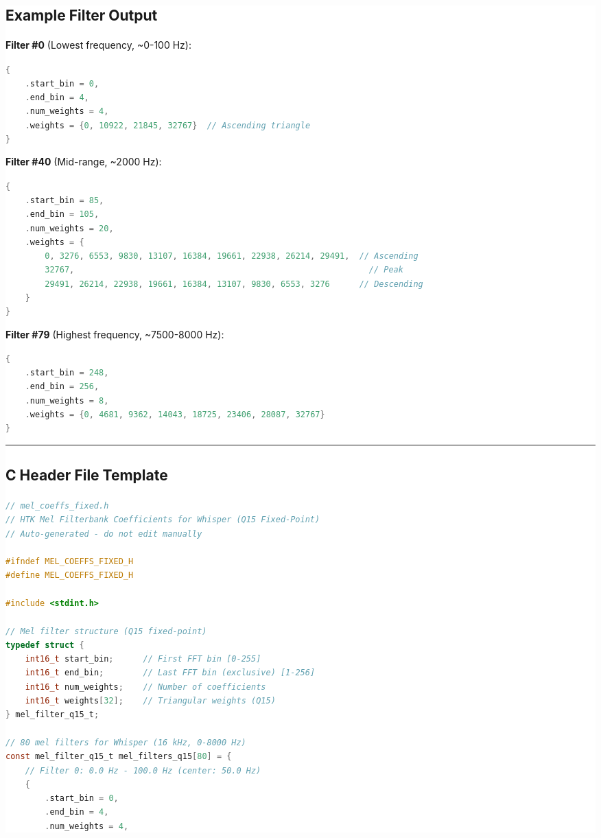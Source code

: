 
## Example Filter Output

**Filter #0** (Lowest frequency, ~0-100 Hz):
```c
{
    .start_bin = 0,
    .end_bin = 4,
    .num_weights = 4,
    .weights = {0, 10922, 21845, 32767}  // Ascending triangle
}
```

**Filter #40** (Mid-range, ~2000 Hz):
```c
{
    .start_bin = 85,
    .end_bin = 105,
    .num_weights = 20,
    .weights = {
        0, 3276, 6553, 9830, 13107, 16384, 19661, 22938, 26214, 29491,  // Ascending
        32767,                                                            // Peak
        29491, 26214, 22938, 19661, 16384, 13107, 9830, 6553, 3276      // Descending
    }
}
```

**Filter #79** (Highest frequency, ~7500-8000 Hz):
```c
{
    .start_bin = 248,
    .end_bin = 256,
    .num_weights = 8,
    .weights = {0, 4681, 9362, 14043, 18725, 23406, 28087, 32767}
}
```

---

## C Header File Template

```c
// mel_coeffs_fixed.h
// HTK Mel Filterbank Coefficients for Whisper (Q15 Fixed-Point)
// Auto-generated - do not edit manually

#ifndef MEL_COEFFS_FIXED_H
#define MEL_COEFFS_FIXED_H

#include <stdint.h>

// Mel filter structure (Q15 fixed-point)
typedef struct {
    int16_t start_bin;      // First FFT bin [0-255]
    int16_t end_bin;        // Last FFT bin (exclusive) [1-256]
    int16_t num_weights;    // Number of coefficients
    int16_t weights[32];    // Triangular weights (Q15)
} mel_filter_q15_t;

// 80 mel filters for Whisper (16 kHz, 0-8000 Hz)
const mel_filter_q15_t mel_filters_q15[80] = {
    // Filter 0: 0.0 Hz - 100.0 Hz (center: 50.0 Hz)
    {
        .start_bin = 0,
        .end_bin = 4,
        .num_weights = 4,
```